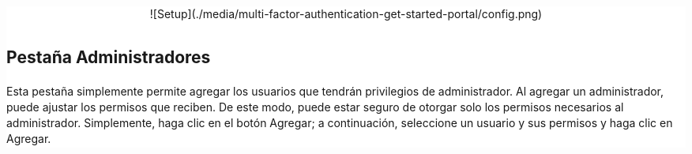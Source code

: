 <center>![Setup](./media/multi-factor-authentication-get-started-portal/config.png)</center>


## Pestaña Administradores
Esta pestaña simplemente permite agregar los usuarios que tendrán privilegios de administrador. Al agregar un administrador, puede ajustar los permisos que reciben. De este modo, puede estar seguro de otorgar solo los permisos necesarios al administrador. Simplemente, haga clic en el botón Agregar; a continuación, seleccione un usuario y sus permisos y haga clic en Agregar.
